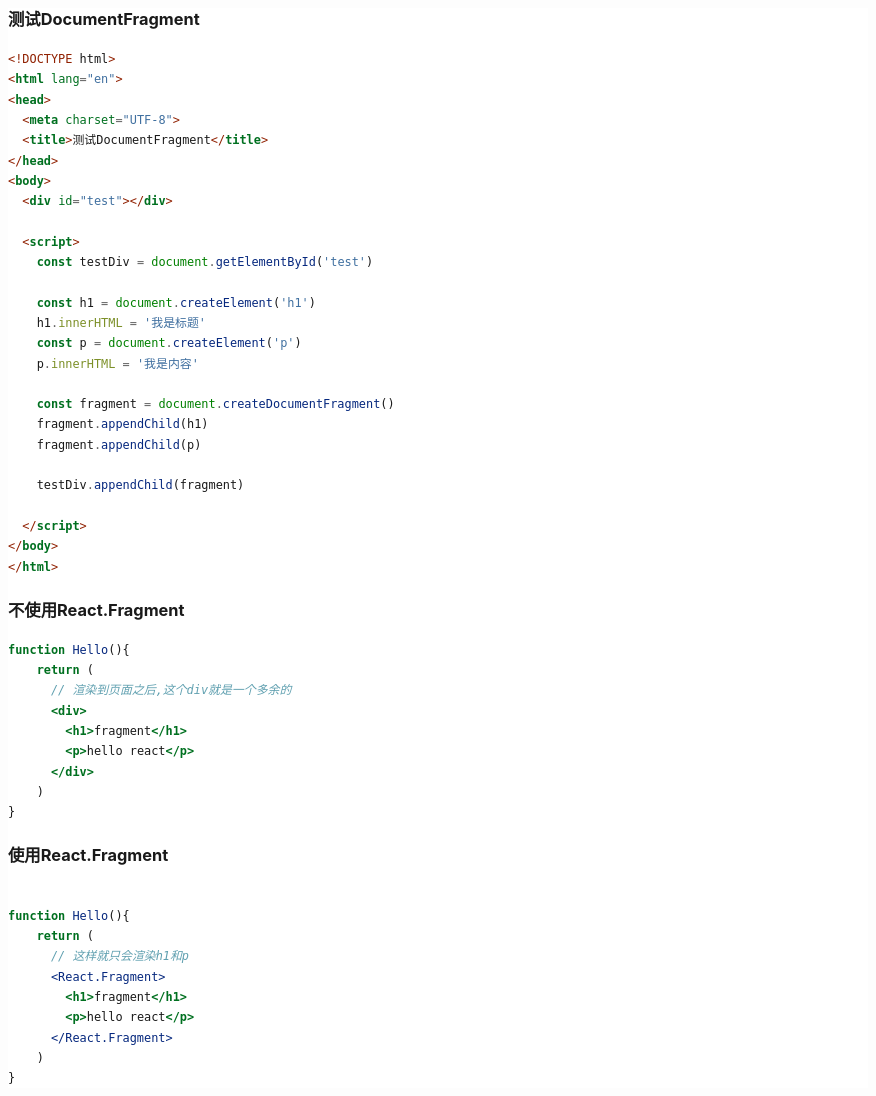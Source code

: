 

### 测试DocumentFragment

```html
<!DOCTYPE html>
<html lang="en">
<head>
  <meta charset="UTF-8">
  <title>测试DocumentFragment</title>
</head>
<body>
  <div id="test"></div>

  <script>
    const testDiv = document.getElementById('test')

    const h1 = document.createElement('h1')
    h1.innerHTML = '我是标题'
    const p = document.createElement('p')
    p.innerHTML = '我是内容'

    const fragment = document.createDocumentFragment()
    fragment.appendChild(h1)
    fragment.appendChild(p)

    testDiv.appendChild(fragment)

  </script>
</body>
</html>
```

### 不使用React.Fragment

```jsx
function Hello(){
    return (
      // 渲染到页面之后,这个div就是一个多余的
      <div>
        <h1>fragment</h1>
        <p>hello react</p>
      </div>
    ) 
}
```

### 使用React.Fragment

```jsx

function Hello(){
    return (
      // 这样就只会渲染h1和p
      <React.Fragment>
        <h1>fragment</h1>
        <p>hello react</p>
      </React.Fragment>
    ) 
}
```
